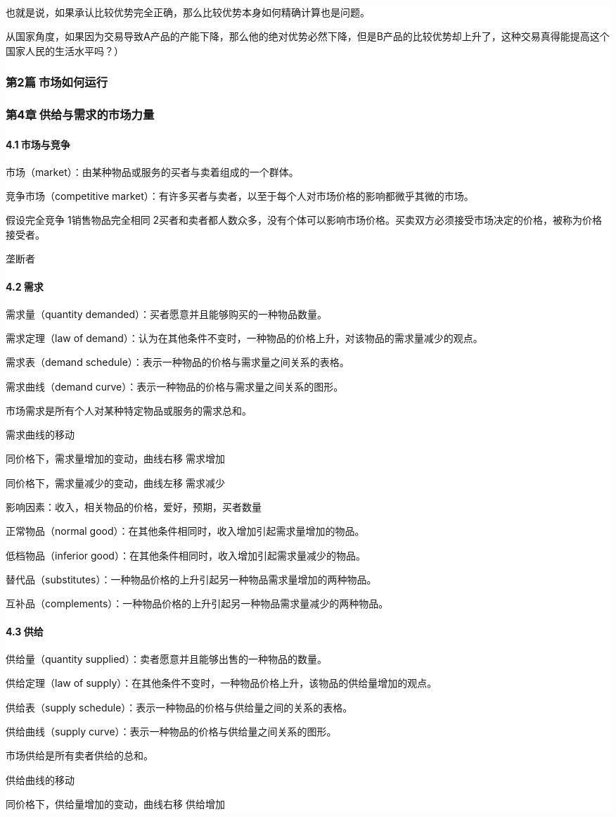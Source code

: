 也就是说，如果承认比较优势完全正确，那么比较优势本身如何精确计算也是问题。

从国家角度，如果因为交易导致A产品的产能下降，那么他的绝对优势必然下降，但是B产品的比较优势却上升了，这种交易真得能提高这个国家人民的生活水平吗？）

### 第2篇 市场如何运行 

### 第4章 供给与需求的市场力量

#### 4.1 市场与竞争

市场（market）：由某种物品或服务的买者与卖着组成的一个群体。

竞争市场（competitive market）：有许多买者与卖者，以至于每个人对市场价格的影响都微乎其微的市场。

假设完全竞争 1销售物品完全相同 2买者和卖者都人数众多，没有个体可以影响市场价格。买卖双方必须接受市场决定的价格，被称为价格接受者。

垄断者

#### 4.2 需求

需求量（quantity demanded）：买者愿意并且能够购买的一种物品数量。

需求定理（law of demand）：认为在其他条件不变时，一种物品的价格上升，对该物品的需求量减少的观点。

需求表（demand schedule）：表示一种物品的价格与需求量之间关系的表格。

需求曲线（demand curve）：表示一种物品的价格与需求量之间关系的图形。

市场需求是所有个人对某种特定物品或服务的需求总和。

需求曲线的移动

同价格下，需求量增加的变动，曲线右移 需求增加

同价格下，需求量减少的变动，曲线左移 需求减少

影响因素：收入，相关物品的价格，爱好，预期，买者数量

正常物品（normal good）：在其他条件相同时，收入增加引起需求量增加的物品。

低档物品（inferior good）：在其他条件相同时，收入增加引起需求量减少的物品。

替代品（substitutes）：一种物品价格的上升引起另一种物品需求量增加的两种物品。

互补品（complements）：一种物品价格的上升引起另一种物品需求量减少的两种物品。

#### 4.3 供给

供给量（quantity supplied）：卖者愿意并且能够出售的一种物品的数量。

供给定理（law of supply）：在其他条件不变时，一种物品价格上升，该物品的供给量增加的观点。

供给表（supply schedule）：表示一种物品的价格与供给量之间的关系的表格。

供给曲线（supply curve）：表示一种物品的价格与供给量之间关系的图形。

市场供给是所有卖者供给的总和。

供给曲线的移动

同价格下，供给量增加的变动，曲线右移 供给增加

